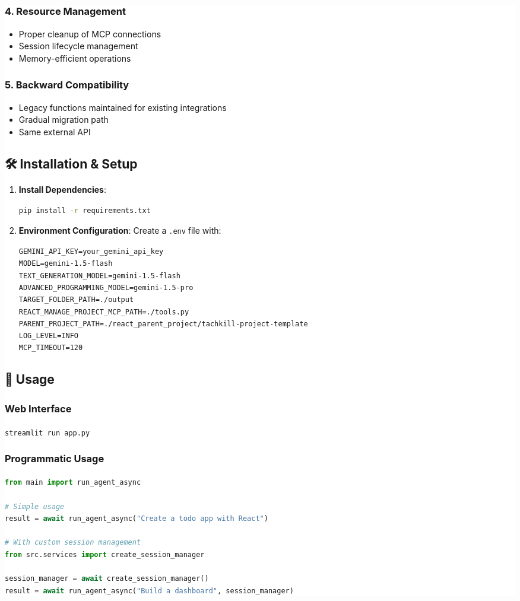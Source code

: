 ### 4. **Resource Management**
- Proper cleanup of MCP connections
- Session lifecycle management
- Memory-efficient operations

### 5. **Backward Compatibility**
- Legacy functions maintained for existing integrations
- Gradual migration path
- Same external API

## 🛠️ Installation & Setup

1. **Install Dependencies**:
   ```bash
   pip install -r requirements.txt
   ```

2. **Environment Configuration**:
   Create a `.env` file with:
   ```env
   GEMINI_API_KEY=your_gemini_api_key
   MODEL=gemini-1.5-flash
   TEXT_GENERATION_MODEL=gemini-1.5-flash
   ADVANCED_PROGRAMMING_MODEL=gemini-1.5-pro
   TARGET_FOLDER_PATH=./output
   REACT_MANAGE_PROJECT_MCP_PATH=./tools.py
   PARENT_PROJECT_PATH=./react_parent_project/tachkill-project-template
   LOG_LEVEL=INFO
   MCP_TIMEOUT=120
   ```

## 📖 Usage

### Web Interface
```bash
streamlit run app.py
```

### Programmatic Usage
```python
from main import run_agent_async

# Simple usage
result = await run_agent_async("Create a todo app with React")

# With custom session management
from src.services import create_session_manager

session_manager = await create_session_manager()
result = await run_agent_async("Build a dashboard", session_manager)
```
